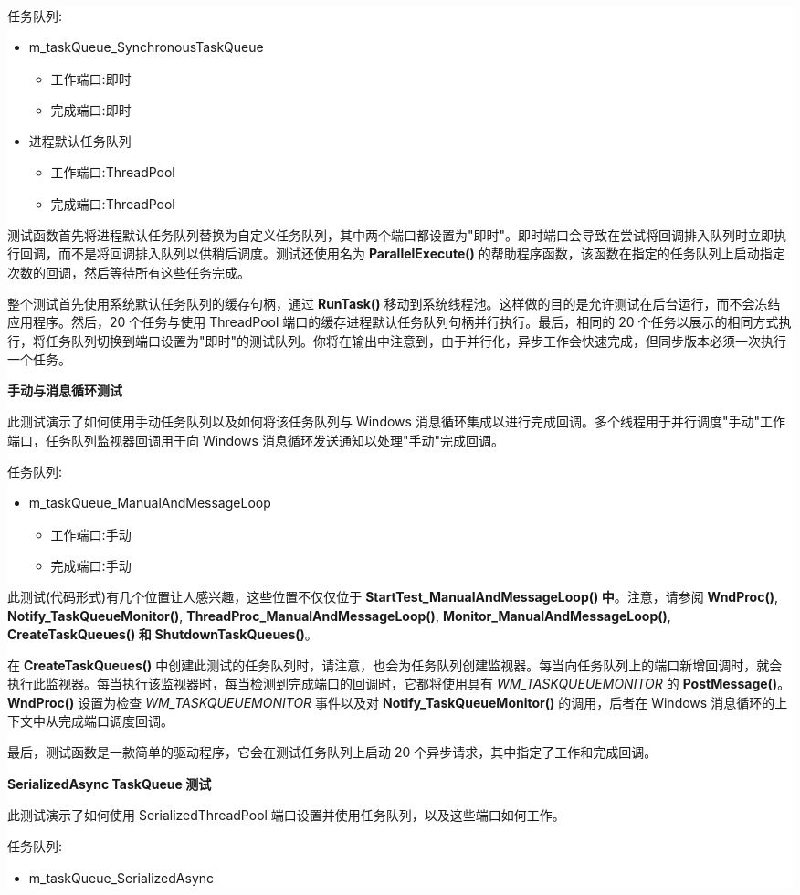 任务队列:

-   m_taskQueue_SynchronousTaskQueue

    -   工作端口:即时

    -   完成端口:即时

-   进程默认任务队列

    -   工作端口:ThreadPool

    -   完成端口:ThreadPool

测试函数首先将进程默认任务队列替换为自定义任务队列，其中两个端口都设置为"即时"。即时端口会导致在尝试将回调排入队列时立即执行回调，而不是将回调排入队列以供稍后调度。测试还使用名为
**ParallelExecute()**
的帮助程序函数，该函数在指定的任务队列上启动指定次数的回调，然后等待所有这些任务完成。

整个测试首先使用系统默认任务队列的缓存句柄，通过 **RunTask()**
移动到系统线程池。这样做的目的是允许测试在后台运行，而不会冻结应用程序。然后，20
个任务与使用 ThreadPool
端口的缓存进程默认任务队列句柄并行执行。最后，相同的 20
个任务以展示的相同方式执行，将任务队列切换到端口设置为"即时"的测试队列。你将在输出中注意到，由于并行化，异步工作会快速完成，但同步版本必须一次执行一个任务。

**手动与消息循环测试**

此测试演示了如何使用手动任务队列以及如何将该任务队列与 Windows
消息循环集成以进行完成回调。多个线程用于并行调度"手动"工作端口，任务队列监视器回调用于向
Windows 消息循环发送通知以处理"手动"完成回调。

任务队列:

-   m_taskQueue_ManualAndMessageLoop

    -   工作端口:手动

    -   完成端口:手动

此测试(代码形式)有几个位置让人感兴趣，这些位置不仅仅位于
**StartTest_ManualAndMessageLoop() 中**。注意，请参阅 **WndProc()**,
**Notify_TaskQueueMonitor()**, **ThreadProc_ManualAndMessageLoop()**,
**Monitor_ManualAndMessageLoop()**, **CreateTaskQueues() 和**
**ShutdownTaskQueues()**。

在 **CreateTaskQueues()**
中创建此测试的任务队列时，请注意，也会为任务队列创建监视器。每当向任务队列上的端口新增回调时，就会执行此监视器。每当执行该监视器时，每当检测到完成端口的回调时，它都将使用具有
*WM_TASKQUEUEMONITOR* 的 **PostMessage()**。**WndProc()** 设置为检查
*WM_TASKQUEUEMONITOR* 事件以及对 **Notify_TaskQueueMonitor()**
的调用，后者在 Windows 消息循环的上下文中从完成端口调度回调。

最后，测试函数是一款简单的驱动程序，它会在测试任务队列上启动 20
个异步请求，其中指定了工作和完成回调。

**SerializedAsync TaskQueue 测试**

此测试演示了如何使用 SerializedThreadPool
端口设置并使用任务队列，以及这些端口如何工作。

任务队列:

-   m_taskQueue_SerializedAsync

